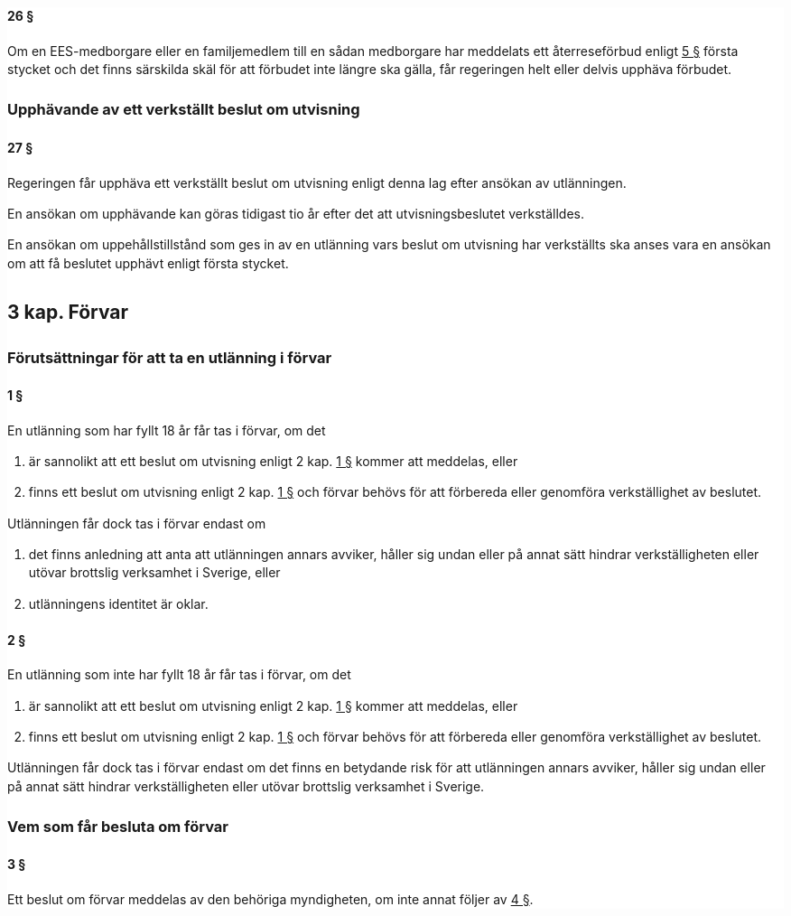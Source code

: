 #### 26 §

Om en EES-medborgare eller en familjemedlem till en sådan medborgare har meddelats ett återreseförbud enligt [5 §](#kap2.5) första stycket och det finns särskilda skäl för att förbudet inte längre ska gälla, får regeringen helt eller delvis upphäva förbudet.

### Upphävande av ett verkställt beslut om utvisning

#### 27 §

Regeringen får upphäva ett verkställt beslut om utvisning enligt denna lag efter ansökan av utlänningen.

En ansökan om upphävande kan göras tidigast tio år efter det att utvisningsbeslutet verkställdes.

En ansökan om uppehållstillstånd som ges in av en utlänning vars beslut om utvisning har verkställts ska anses vara en ansökan om att få beslutet upphävt enligt första stycket.

## 3 kap. Förvar

### Förutsättningar för att ta en utlänning i förvar

#### 1 §

En utlänning som har fyllt 18 år får tas i förvar, om det

1. är sannolikt att ett beslut om utvisning enligt 2 kap. [1 §](#kap2.1) kommer att meddelas, eller

2. finns ett beslut om utvisning enligt 2 kap. [1 §](#kap2.1) och förvar behövs för att förbereda eller genomföra verkställighet av beslutet.

Utlänningen får dock tas i förvar endast om

1. det finns anledning att anta att utlänningen annars avviker, håller sig undan eller på annat sätt hindrar verkställigheten eller utövar brottslig verksamhet i Sverige, eller

2. utlänningens identitet är oklar.

#### 2 §

En utlänning som inte har fyllt 18 år får tas i förvar, om det

1. är sannolikt att ett beslut om utvisning enligt 2 kap. [1 §](#kap2.1) kommer att meddelas, eller

2. finns ett beslut om utvisning enligt 2 kap. [1 §](#kap2.1) och förvar behövs för att förbereda eller genomföra verkställighet av beslutet.

Utlänningen får dock tas i förvar endast om det finns en betydande risk för att utlänningen annars avviker, håller sig undan eller på annat sätt hindrar verkställigheten eller utövar brottslig verksamhet i Sverige.

### Vem som får besluta om förvar

#### 3 §

Ett beslut om förvar meddelas av den behöriga myndigheten, om inte annat följer av [4 §](#kap3.4).

